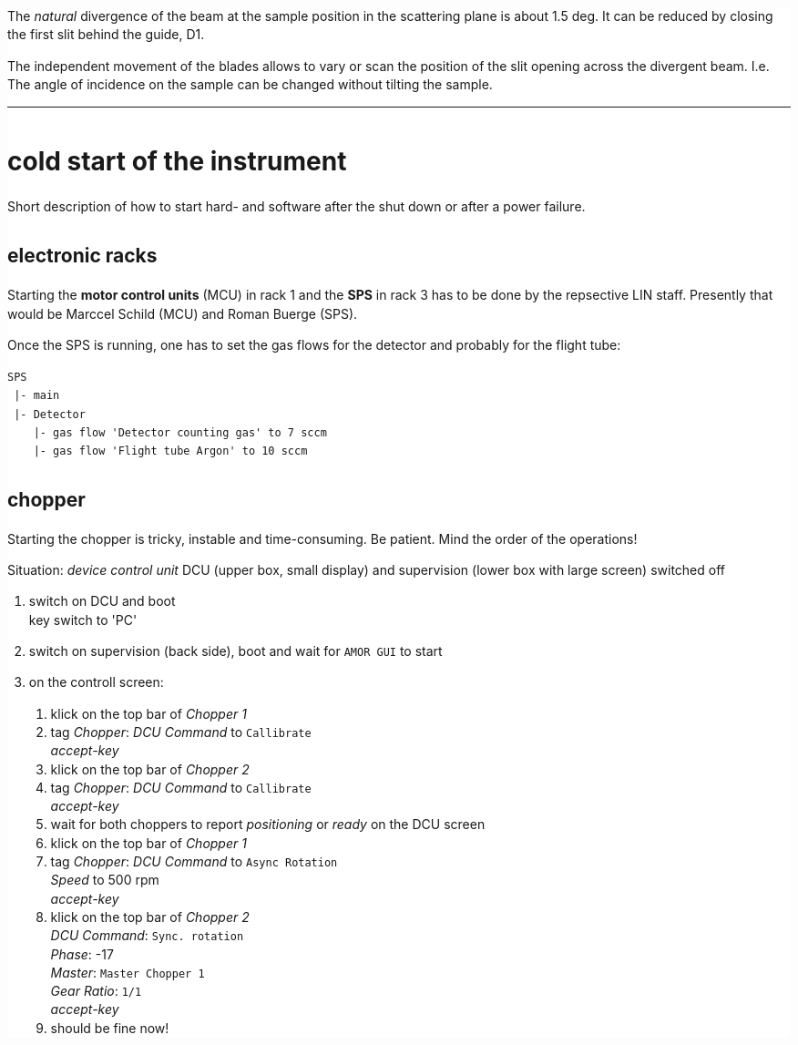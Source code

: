 The *natural* divergence of the beam at the sample position 
in the scattering plane is about 1.5 deg. It can be reduced by
closing the first slit behind the guide, D1. 

The independent movement of the blades allows to vary or scan 
the position of the slit opening across the divergent beam.
I.e. The angle of incidence on the sample can be changed without
tilting the sample.  

---

# cold start of the instrument

Short description of how to start hard- and software after the shut down 
or after a power failure.

## electronic racks

Starting the **motor control units** (MCU) in rack 1 and the **SPS** in rack 3 
has to be done by the repsective LIN staff. Presently that would be
Marccel Schild (MCU) and Roman Buerge (SPS).

Once the SPS is running, one has to set the gas flows for the detector and
probably for the flight tube:

```
SPS
 |- main
 |- Detector 
    |- gas flow 'Detector counting gas' to 7 sccm
    |- gas flow 'Flight tube Argon' to 10 sccm
```

## chopper

Starting the chopper is tricky, instable and time-consuming. Be patient.
Mind the order of the operations!

Situation: *device control unit* DCU (upper box, small display) and supervision 
(lower box with large screen) switched off

1. switch on DCU and boot  
   key switch to 'PC'
1. switch on supervision (back side), boot and wait for `AMOR GUI` to start
1. on the controll screen:

   1. klick on the top bar of *Chopper 1*
   1. tag *Chopper*: *DCU Command* to `Callibrate`  
      *accept-key*
   1. klick on the top bar of *Chopper 2*
   1. tag *Chopper*: *DCU Command* to `Callibrate`  
      *accept-key*
   1. wait for both choppers to report *positioning* or *ready*
      on the DCU screen
   1. klick on the top bar of *Chopper 1*
   1. tag *Chopper*: *DCU Command* to `Async Rotation`  
      *Speed* to 500 rpm  
      *accept-key*
   1. klick on the top bar of *Chopper 2*  
      *DCU Command*: `Sync. rotation`  
      *Phase*: -17  
      *Master*: `Master Chopper 1`  
      *Gear Ratio*: `1/1`  
      *accept-key*
   1. should be fine now!
